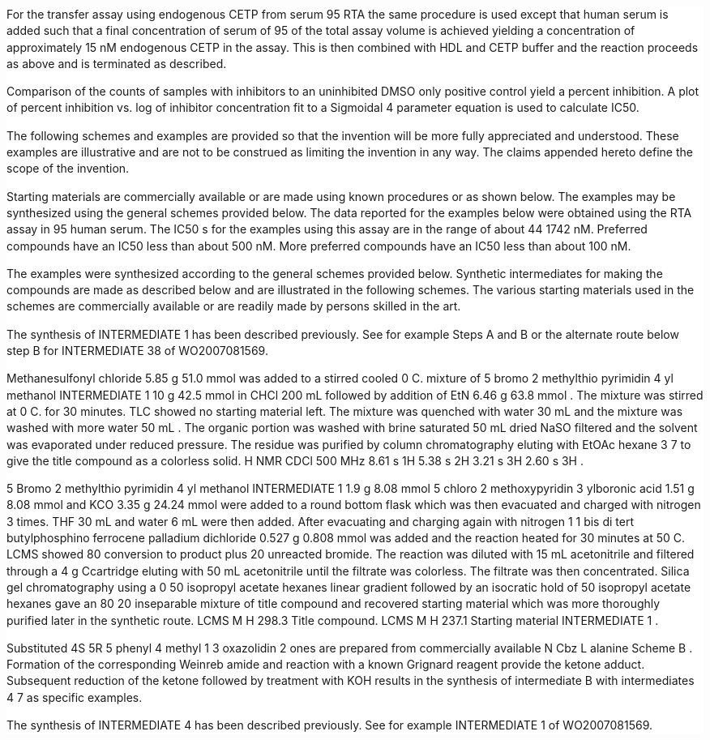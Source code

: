 For the transfer assay using endogenous CETP from serum 95 RTA the same procedure is used except that human serum is added such that a final concentration of serum of 95 of the total assay volume is achieved yielding a concentration of approximately 15 nM endogenous CETP in the assay. This is then combined with HDL and CETP buffer and the reaction proceeds as above and is terminated as described.

Comparison of the counts of samples with inhibitors to an uninhibited DMSO only positive control yield a percent inhibition. A plot of percent inhibition vs. log of inhibitor concentration fit to a Sigmoidal 4 parameter equation is used to calculate IC50.

The following schemes and examples are provided so that the invention will be more fully appreciated and understood. These examples are illustrative and are not to be construed as limiting the invention in any way. The claims appended hereto define the scope of the invention.

Starting materials are commercially available or are made using known procedures or as shown below. The examples may be synthesized using the general schemes provided below. The data reported for the examples below were obtained using the RTA assay in 95 human serum. The IC50 s for the examples using this assay are in the range of about 44 1742 nM. Preferred compounds have an IC50 less than about 500 nM. More preferred compounds have an IC50 less than about 100 nM.

The examples were synthesized according to the general schemes provided below. Synthetic intermediates for making the compounds are made as described below and are illustrated in the following schemes. The various starting materials used in the schemes are commercially available or are readily made by persons skilled in the art.

The synthesis of INTERMEDIATE 1 has been described previously. See for example Steps A and B or the alternate route below step B for INTERMEDIATE 38 of WO2007081569.

Methanesulfonyl chloride 5.85 g 51.0 mmol was added to a stirred cooled 0 C. mixture of 5 bromo 2 methylthio pyrimidin 4 yl methanol INTERMEDIATE 1 10 g 42.5 mmol in CHCl 200 mL followed by addition of EtN 6.46 g 63.8 mmol . The mixture was stirred at 0 C. for 30 minutes. TLC showed no starting material left. The mixture was quenched with water 30 mL and the mixture was washed with more water 50 mL . The organic portion was washed with brine saturated 50 mL dried NaSO filtered and the solvent was evaporated under reduced pressure. The residue was purified by column chromatography eluting with EtOAc hexane 3 7 to give the title compound as a colorless solid. H NMR CDCl 500 MHz 8.61 s 1H 5.38 s 2H 3.21 s 3H 2.60 s 3H .

 5 Bromo 2 methylthio pyrimidin 4 yl methanol INTERMEDIATE 1 1.9 g 8.08 mmol 5 chloro 2 methoxypyridin 3 ylboronic acid 1.51 g 8.08 mmol and KCO 3.35 g 24.24 mmol were added to a round bottom flask which was then evacuated and charged with nitrogen 3 times. THF 30 mL and water 6 mL were then added. After evacuating and charging again with nitrogen 1 1 bis di tert butylphosphino ferrocene palladium dichloride 0.527 g 0.808 mmol was added and the reaction heated for 30 minutes at 50 C. LCMS showed 80 conversion to product plus 20 unreacted bromide. The reaction was diluted with 15 mL acetonitrile and filtered through a 4 g Ccartridge eluting with 50 mL acetonitrile until the filtrate was colorless. The filtrate was then concentrated. Silica gel chromatography using a 0 50 isopropyl acetate hexanes linear gradient followed by an isocratic hold of 50 isopropyl acetate hexanes gave an 80 20 inseparable mixture of title compound and recovered starting material which was more thoroughly purified later in the synthetic route. LCMS M H 298.3 Title compound. LCMS M H 237.1 Starting material INTERMEDIATE 1 .

Substituted 4S 5R 5 phenyl 4 methyl 1 3 oxazolidin 2 ones are prepared from commercially available N Cbz L alanine Scheme B . Formation of the corresponding Weinreb amide and reaction with a known Grignard reagent provide the ketone adduct. Subsequent reduction of the ketone followed by treatment with KOH results in the synthesis of intermediate B with intermediates 4 7 as specific examples.

The synthesis of INTERMEDIATE 4 has been described previously. See for example INTERMEDIATE 1 of WO2007081569.
